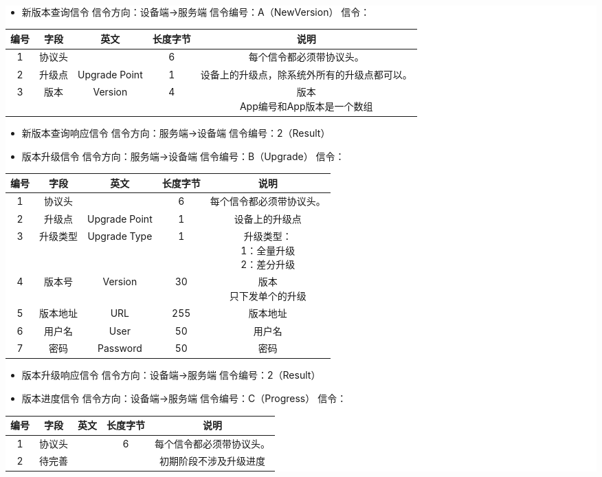 - 新版本查询信令
信令方向：设备端->服务端
信令编号：A（NewVersion）
信令：

| 编号 | 字段 | 英文 | 长度字节 | 说明 |
|:-:|:-:|:-:|:-:|:-:|
| 1 | 协议头 |  | 6 | 每个信令都必须带协议头。 |
| 2 | 升级点 | Upgrade Point | 1 | 设备上的升级点，除系统外所有的升级点都可以。 |
| 3 | 版本 | Version | 4 | 版本<br>App编号和App版本是一个数组 |

- 新版本查询响应信令
信令方向：服务端->设备端
信令编号：2（Result）

- 版本升级信令
信令方向：服务端->设备端
信令编号：B（Upgrade）
信令：

| 编号 | 字段 | 英文 | 长度字节 | 说明 |
|:-:|:-:|:-:|:-:|:-:|
| 1 | 协议头 |  | 6 | 每个信令都必须带协议头。 |
| 2 | 升级点 | Upgrade Point | 1 | 设备上的升级点 |
| 3 | 升级类型 | Upgrade Type | 1 | 升级类型：<br>1：全量升级<br>2：差分升级 |
| 4| 版本号 | Version | 30 | 版本<br>只下发单个的升级 |
| 5| 版本地址 | URL | 255 | 版本地址 |
| 6 | 用户名 | User | 50 | 用户名 |
| 7 | 密码 | Password | 50 | 密码 |

- 版本升级响应信令
信令方向：设备端->服务端
信令编号：2（Result）

- 版本进度信令
信令方向：设备端->服务端
信令编号：C（Progress）
信令：

| 编号 | 字段 | 英文 | 长度字节 | 说明 |
|:-:|:-:|:-:|:-:|:-:|
| 1 | 协议头 |  | 6 | 每个信令都必须带协议头。 |
| 2 | 待完善 |  |  | 初期阶段不涉及升级进度 |
